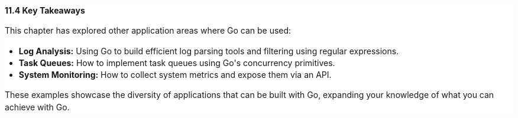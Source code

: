 **11.4 Key Takeaways**

This chapter has explored other application areas where Go can be used:

*   **Log Analysis:** Using Go to build efficient log parsing tools and filtering using regular expressions.
*   **Task Queues:** How to implement task queues using Go's concurrency primitives.
*  **System Monitoring:** How to collect system metrics and expose them via an API.

These examples showcase the diversity of applications that can be built with Go, expanding your knowledge of what you can achieve with Go.

